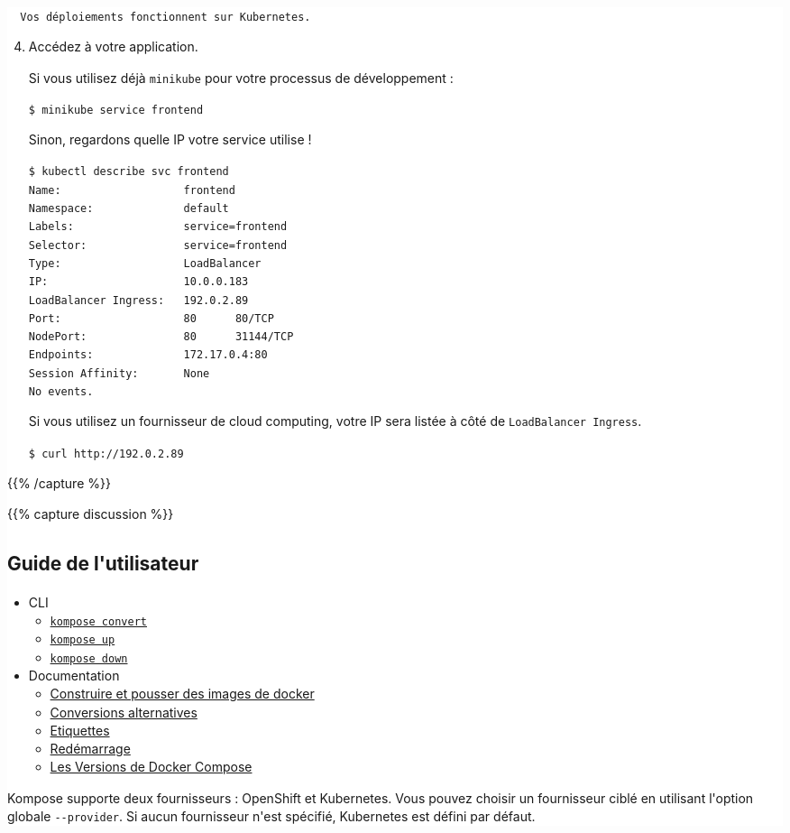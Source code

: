       Vos déploiements fonctionnent sur Kubernetes.

4.  Accédez à votre application.

      Si vous utilisez déjà `minikube` pour votre processus de développement :

      ```bash
      $ minikube service frontend
      ```

      Sinon, regardons quelle IP votre service utilise !

      ```sh
      $ kubectl describe svc frontend
      Name:                   frontend
      Namespace:              default
      Labels:                 service=frontend
      Selector:               service=frontend
      Type:                   LoadBalancer
      IP:                     10.0.0.183
      LoadBalancer Ingress:   192.0.2.89
      Port:                   80      80/TCP
      NodePort:               80      31144/TCP
      Endpoints:              172.17.0.4:80
      Session Affinity:       None
      No events.

      ```

      Si vous utilisez un fournisseur de cloud computing, votre IP sera listée à côté de `LoadBalancer Ingress`.

      ```sh
      $ curl http://192.0.2.89
      ```

{{% /capture %}}

{{% capture discussion %}}

## Guide de l'utilisateur

- CLI
  - [`kompose convert`](#kompose-convert)
  - [`kompose up`](#kompose-up)
  - [`kompose down`](#kompose-down)
- Documentation
  - [Construire et pousser des images de docker](#build-and-push-docker-images)
  - [Conversions alternatives](#alternative-conversions)
  - [Etiquettes](#labels)
  - [Redémarrage](#restart)
  - [Les Versions de Docker Compose](#docker-compose-versions)

Kompose supporte deux fournisseurs : OpenShift et Kubernetes.
Vous pouvez choisir un fournisseur ciblé en utilisant l'option globale `--provider`. Si aucun fournisseur n'est spécifié, Kubernetes est défini par défaut.
